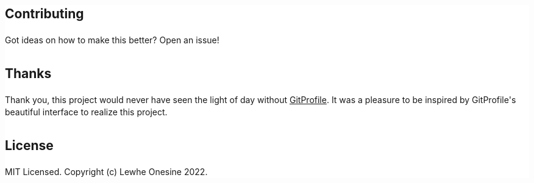 ## Contributing
Got ideas on how to make this better? Open an issue!

## Thanks
Thank you, this project would never have seen the light of day without [GitProfile](https://react-select.com/).
It was a pleasure to be inspired by GitProfile's beautiful interface to realize this project.

## License
MIT Licensed. Copyright (c) Lewhe Onesine 2022.